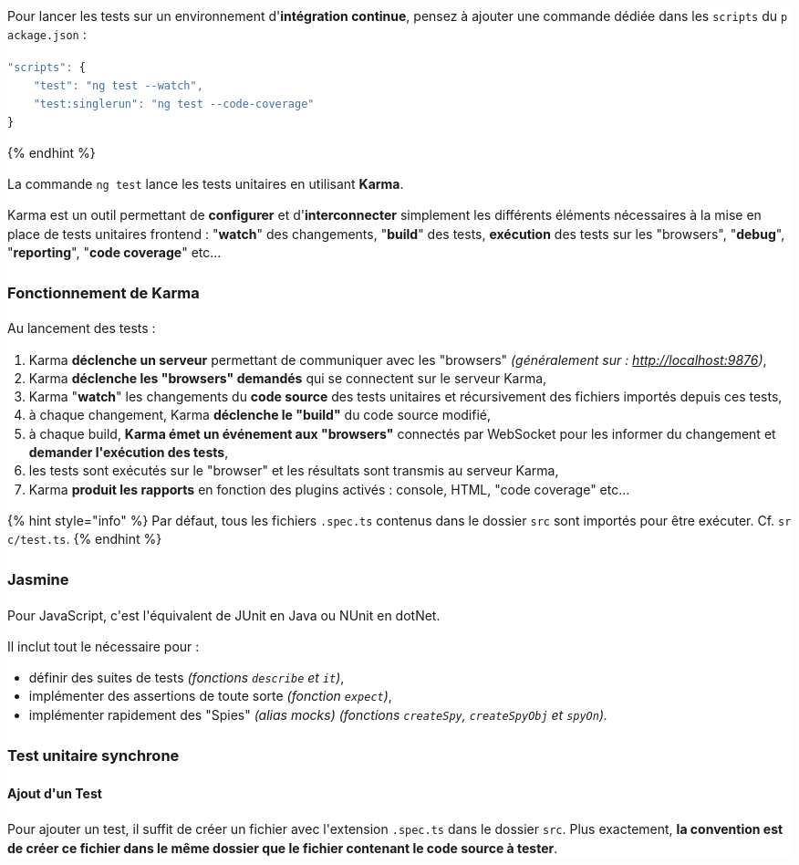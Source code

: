 Pour lancer les tests sur un environnement d'**intégration continue**, pensez à ajouter une commande dédiée dans les `scripts` du `package.json` :

```javascript
"scripts": {
    "test": "ng test --watch",
    "test:singlerun": "ng test --code-coverage"
}
```
{% endhint %}

La commande `ng test` lance les tests unitaires en utilisant **Karma**.

Karma est un outil permettant de **configurer** et d'**interconnecter** simplement les différents éléments nécessaires à la mise en place de tests unitaires frontend : "**watch**" des changements, "**build**" des tests, **exécution** des tests sur les "browsers", "**debug**", "**reporting**", "**code coverage**" etc...

### Fonctionnement de Karma

Au lancement des tests :

1. Karma **déclenche un serveur** permettant de communiquer avec les "browsers" _\(généralement sur :_ [_http://localhost:9876_](http://localhost:9876)_\)_,
2. Karma **déclenche les "browsers" demandés** qui se connectent sur le serveur Karma,
3. Karma "**watch**" les changements du **code source** des tests unitaires et récursivement des fichiers importés depuis ces tests,
4. à chaque changement, Karma **déclenche le "build"** du code source modifié,
5. à chaque build, **Karma émet un événement aux "browsers"** connectés par WebSocket pour les informer du changement et **demander l'exécution des tests**,
6. les tests sont exécutés sur le "browser" et les résultats sont transmis au serveur Karma,
7. Karma **produit les rapports** en fonction des plugins activés : console, HTML, "code coverage" etc...

{% hint style="info" %}
Par défaut, tous les fichiers `.spec.ts` contenus dans le dossier `src` sont importés pour être exécuter. Cf. `src/test.ts`.
{% endhint %}

### Jasmine

Pour JavaScript, c'est l'équivalent de JUnit en Java ou NUnit en dotNet.

Il inclut tout le nécessaire pour :

* définir des suites de tests _\(fonctions `describe` et `it`\)_,
* implémenter des assertions de toute sorte _\(fonction `expect`\)_,
* implémenter rapidement des "Spies" _\(alias mocks\) \(fonctions `createSpy`, `createSpyObj` et `spyOn`\)._

### Test unitaire synchrone

#### Ajout d'un Test

Pour ajouter un test, il suffit de créer un fichier avec l'extension `.spec.ts` dans le dossier `src`. Plus exactement, **la convention est de créer ce fichier dans le même dossier que le fichier contenant le code source à tester**.

